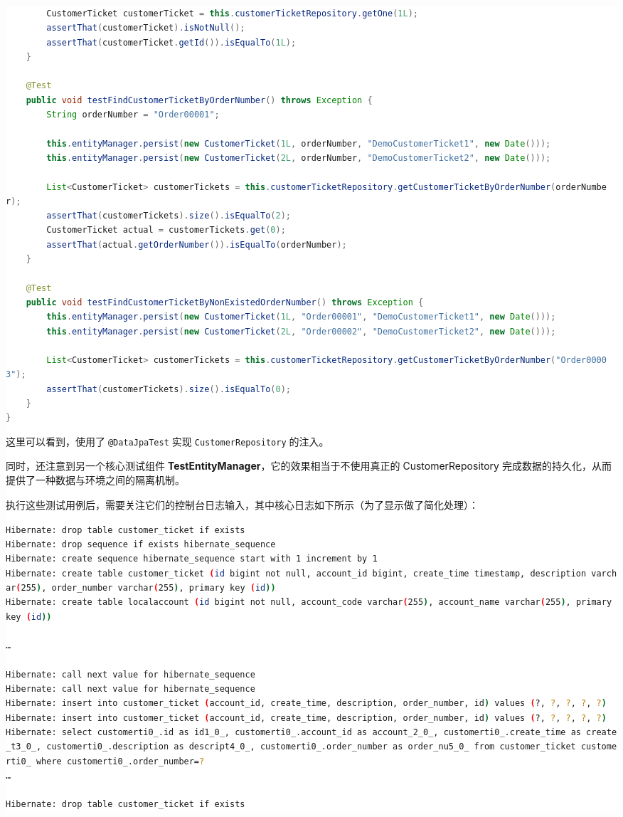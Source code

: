 ```java
		CustomerTicket customerTicket = this.customerTicketRepository.getOne(1L);
		assertThat(customerTicket).isNotNull();
		assertThat(customerTicket.getId()).isEqualTo(1L);
	}
	
	@Test
	public void testFindCustomerTicketByOrderNumber() throws Exception {	
		String orderNumber = "Order00001";
		
		this.entityManager.persist(new CustomerTicket(1L, orderNumber, "DemoCustomerTicket1", new Date()));
		this.entityManager.persist(new CustomerTicket(2L, orderNumber, "DemoCustomerTicket2", new Date()));
		
		List<CustomerTicket> customerTickets = this.customerTicketRepository.getCustomerTicketByOrderNumber(orderNumber);
		assertThat(customerTickets).size().isEqualTo(2);
		CustomerTicket actual = customerTickets.get(0);
		assertThat(actual.getOrderNumber()).isEqualTo(orderNumber);
	}

	@Test
	public void testFindCustomerTicketByNonExistedOrderNumber() throws Exception {				
		this.entityManager.persist(new CustomerTicket(1L, "Order00001", "DemoCustomerTicket1", new Date()));
		this.entityManager.persist(new CustomerTicket(2L, "Order00002", "DemoCustomerTicket2", new Date()));
		
		List<CustomerTicket> customerTickets = this.customerTicketRepository.getCustomerTicketByOrderNumber("Order00003");
		assertThat(customerTickets).size().isEqualTo(0);
	}
}
```

这里可以看到，使用了 `@DataJpaTest` 实现 `CustomerRepository` 的注入。

同时，还注意到另一个核心测试组件 **TestEntityManager**，它的效果相当于不使用真正的 CustomerRepository 完成数据的持久化，从而提供了一种数据与环境之间的隔离机制。

执行这些测试用例后，需要关注它们的控制台日志输入，其中核心日志如下所示（为了显示做了简化处理）：
```bash
Hibernate: drop table customer_ticket if exists
Hibernate: drop sequence if exists hibernate_sequence
Hibernate: create sequence hibernate_sequence start with 1 increment by 1
Hibernate: create table customer_ticket (id bigint not null, account_id bigint, create_time timestamp, description varchar(255), order_number varchar(255), primary key (id))
Hibernate: create table localaccount (id bigint not null, account_code varchar(255), account_name varchar(255), primary key (id))

…

Hibernate: call next value for hibernate_sequence
Hibernate: call next value for hibernate_sequence
Hibernate: insert into customer_ticket (account_id, create_time, description, order_number, id) values (?, ?, ?, ?, ?)
Hibernate: insert into customer_ticket (account_id, create_time, description, order_number, id) values (?, ?, ?, ?, ?)
Hibernate: select customerti0_.id as id1_0_, customerti0_.account_id as account_2_0_, customerti0_.create_time as create_t3_0_, customerti0_.description as descript4_0_, customerti0_.order_number as order_nu5_0_ from customer_ticket customerti0_ where customerti0_.order_number=?
…

Hibernate: drop table customer_ticket if exists
```
